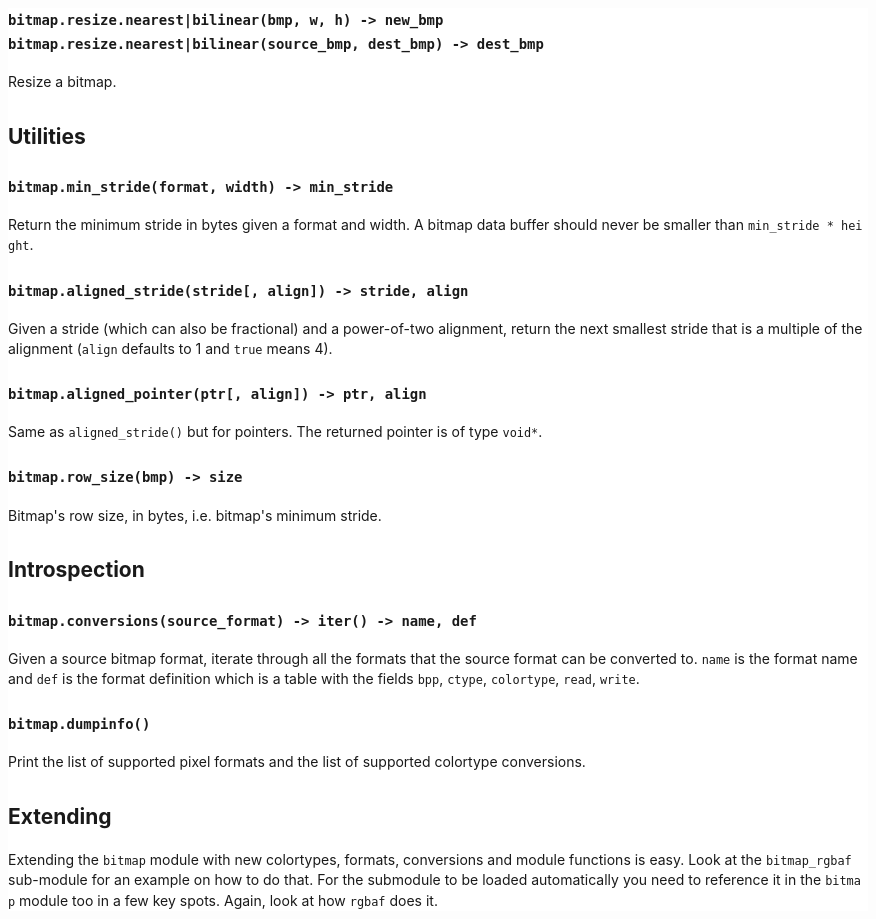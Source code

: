 ### `bitmap.resize.nearest|bilinear(bmp, w, h) -> new_bmp` <br> `bitmap.resize.nearest|bilinear(source_bmp, dest_bmp) -> dest_bmp`

Resize a bitmap.


## Utilities

### `bitmap.min_stride(format, width) -> min_stride`

Return the minimum stride in bytes given a format and width.
A bitmap data buffer should never be smaller than `min_stride * height`.

### `bitmap.aligned_stride(stride[, align]) -> stride, align`

Given a stride (which can also be fractional) and a power-of-two alignment,
return the next smallest stride that is a multiple of the alignment
(`align` defaults to 1 and `true` means 4).

### `bitmap.aligned_pointer(ptr[, align]) -> ptr, align`

Same as `aligned_stride()` but for pointers. The returned pointer is of type
`void*`.

### `bitmap.row_size(bmp) -> size`

Bitmap's row size, in bytes, i.e. bitmap's minimum stride.

## Introspection

### `bitmap.conversions(source_format) -> iter() -> name, def`

Given a source bitmap format, iterate through all the formats that the source
format can be converted to. `name` is the format name and `def` is
the format definition which is a table with the fields `bpp`, `ctype`,
`colortype`, `read`, `write`.

### `bitmap.dumpinfo()`

Print the list of supported pixel formats and the list of supported
colortype conversions.

## Extending

Extending the `bitmap` module with new colortypes, formats, conversions
and module functions is easy. Look at the `bitmap_rgbaf` sub-module for
an example on how to do that. For the submodule to be loaded automatically
you need to reference it in the `bitmap` module too in a few key spots.
Again, look at how `rgbaf` does it.


[Floyd-Steinberg dithering]: http://en.wikipedia.org/wiki/Floyd%E2%80%93Steinberg_dithering
[ordered dithering]:         http://en.wikipedia.org/wiki/Ordered_dithering